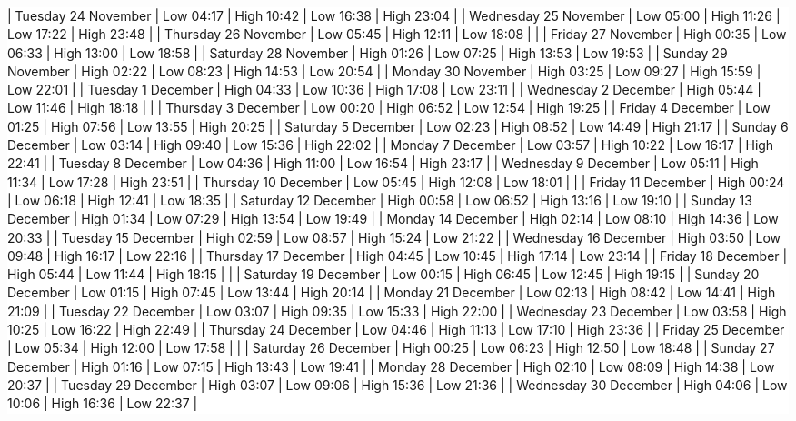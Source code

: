 | Tuesday 24 November | Low 04:17 | High 10:42 | Low 16:38 | High 23:04 | 
| Wednesday 25 November | Low 05:00 | High 11:26 | Low 17:22 | High 23:48 | 
| Thursday 26 November | Low 05:45 | High 12:11 | Low 18:08 |  | 
| Friday 27 November | High 00:35 | Low 06:33 | High 13:00 | Low 18:58 | 
| Saturday 28 November | High 01:26 | Low 07:25 | High 13:53 | Low 19:53 | 
| Sunday 29 November | High 02:22 | Low 08:23 | High 14:53 | Low 20:54 | 
| Monday 30 November | High 03:25 | Low 09:27 | High 15:59 | Low 22:01 | 
| Tuesday 1 December | High 04:33 | Low 10:36 | High 17:08 | Low 23:11 | 
| Wednesday 2 December | High 05:44 | Low 11:46 | High 18:18 |  | 
| Thursday 3 December | Low 00:20 | High 06:52 | Low 12:54 | High 19:25 | 
| Friday 4 December | Low 01:25 | High 07:56 | Low 13:55 | High 20:25 | 
| Saturday 5 December | Low 02:23 | High 08:52 | Low 14:49 | High 21:17 | 
| Sunday 6 December | Low 03:14 | High 09:40 | Low 15:36 | High 22:02 | 
| Monday 7 December | Low 03:57 | High 10:22 | Low 16:17 | High 22:41 | 
| Tuesday 8 December | Low 04:36 | High 11:00 | Low 16:54 | High 23:17 | 
| Wednesday 9 December | Low 05:11 | High 11:34 | Low 17:28 | High 23:51 | 
| Thursday 10 December | Low 05:45 | High 12:08 | Low 18:01 |  | 
| Friday 11 December | High 00:24 | Low 06:18 | High 12:41 | Low 18:35 | 
| Saturday 12 December | High 00:58 | Low 06:52 | High 13:16 | Low 19:10 | 
| Sunday 13 December | High 01:34 | Low 07:29 | High 13:54 | Low 19:49 | 
| Monday 14 December | High 02:14 | Low 08:10 | High 14:36 | Low 20:33 | 
| Tuesday 15 December | High 02:59 | Low 08:57 | High 15:24 | Low 21:22 | 
| Wednesday 16 December | High 03:50 | Low 09:48 | High 16:17 | Low 22:16 | 
| Thursday 17 December | High 04:45 | Low 10:45 | High 17:14 | Low 23:14 | 
| Friday 18 December | High 05:44 | Low 11:44 | High 18:15 |  | 
| Saturday 19 December | Low 00:15 | High 06:45 | Low 12:45 | High 19:15 | 
| Sunday 20 December | Low 01:15 | High 07:45 | Low 13:44 | High 20:14 | 
| Monday 21 December | Low 02:13 | High 08:42 | Low 14:41 | High 21:09 | 
| Tuesday 22 December | Low 03:07 | High 09:35 | Low 15:33 | High 22:00 | 
| Wednesday 23 December | Low 03:58 | High 10:25 | Low 16:22 | High 22:49 | 
| Thursday 24 December | Low 04:46 | High 11:13 | Low 17:10 | High 23:36 | 
| Friday 25 December | Low 05:34 | High 12:00 | Low 17:58 |  | 
| Saturday 26 December | High 00:25 | Low 06:23 | High 12:50 | Low 18:48 | 
| Sunday 27 December | High 01:16 | Low 07:15 | High 13:43 | Low 19:41 | 
| Monday 28 December | High 02:10 | Low 08:09 | High 14:38 | Low 20:37 | 
| Tuesday 29 December | High 03:07 | Low 09:06 | High 15:36 | Low 21:36 | 
| Wednesday 30 December | High 04:06 | Low 10:06 | High 16:36 | Low 22:37 | 